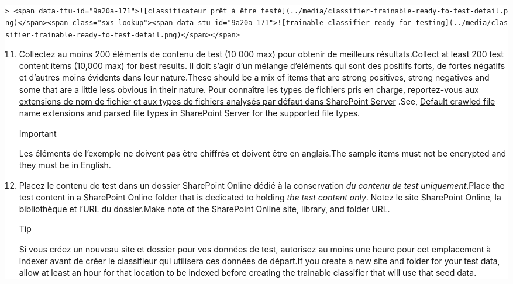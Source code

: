     > <span data-ttu-id="9a20a-171">![classificateur prêt à être testé](../media/classifier-trainable-ready-to-test-detail.png)</span><span class="sxs-lookup"><span data-stu-id="9a20a-171">![trainable classifier ready for testing](../media/classifier-trainable-ready-to-test-detail.png)</span></span>

11. <span data-ttu-id="9a20a-172">Collectez au moins 200 éléments de contenu de test (10 000 max) pour obtenir de meilleurs résultats.</span><span class="sxs-lookup"><span data-stu-id="9a20a-172">Collect at least 200 test content items (10,000 max) for best results.</span></span> <span data-ttu-id="9a20a-173">Il doit s’agir d’un mélange d’éléments qui sont des positifs forts, de fortes négatifs et d’autres moins évidents dans leur nature.</span><span class="sxs-lookup"><span data-stu-id="9a20a-173">These should be a mix of items that are strong positives, strong negatives and some that are a little less obvious in their nature.</span></span> <span data-ttu-id="9a20a-174">Pour connaître les types de fichiers pris en charge, reportez-vous aux [extensions de nom de fichier et aux types de fichiers analysés par défaut dans SharePoint Server](https://docs.microsoft.com/sharepoint/technical-reference/default-crawled-file-name-extensions-and-parsed-file-types) .</span><span class="sxs-lookup"><span data-stu-id="9a20a-174">See, [Default crawled file name extensions and parsed file types in SharePoint Server](https://docs.microsoft.com/sharepoint/technical-reference/default-crawled-file-name-extensions-and-parsed-file-types) for the supported file types.</span></span>

    > [!IMPORTANT]
    > <span data-ttu-id="9a20a-175">Les éléments de l’exemple ne doivent pas être chiffrés et doivent être en anglais.</span><span class="sxs-lookup"><span data-stu-id="9a20a-175">The sample items must not be encrypted and they must be in English.</span></span>

12. <span data-ttu-id="9a20a-176">Placez le contenu de test dans un dossier SharePoint Online dédié à la conservation *du contenu de test uniquement*.</span><span class="sxs-lookup"><span data-stu-id="9a20a-176">Place the test content in a SharePoint Online folder that is dedicated to holding *the test content only*.</span></span> <span data-ttu-id="9a20a-177">Notez le site SharePoint Online, la bibliothèque et l’URL du dossier.</span><span class="sxs-lookup"><span data-stu-id="9a20a-177">Make note of the SharePoint Online site, library, and folder URL.</span></span>

    > [!TIP]
    > <span data-ttu-id="9a20a-178">Si vous créez un nouveau site et dossier pour vos données de test, autorisez au moins une heure pour cet emplacement à indexer avant de créer le classifieur qui utilisera ces données de départ.</span><span class="sxs-lookup"><span data-stu-id="9a20a-178">If you create a new site and folder for your test data, allow at least an hour for that location to be indexed before creating the trainable classifier that will use that seed data.</span></span>
